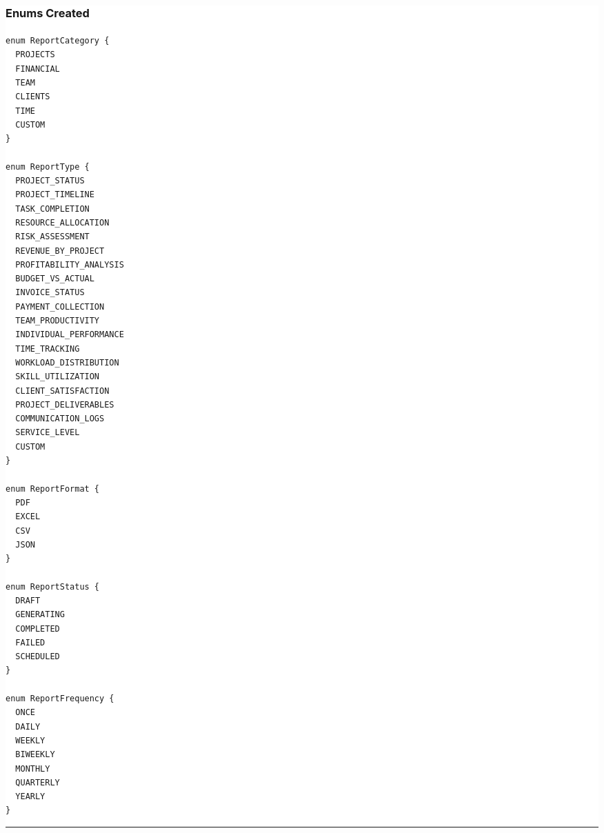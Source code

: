 ### Enums Created

```prisma
enum ReportCategory {
  PROJECTS
  FINANCIAL
  TEAM
  CLIENTS
  TIME
  CUSTOM
}

enum ReportType {
  PROJECT_STATUS
  PROJECT_TIMELINE
  TASK_COMPLETION
  RESOURCE_ALLOCATION
  RISK_ASSESSMENT
  REVENUE_BY_PROJECT
  PROFITABILITY_ANALYSIS
  BUDGET_VS_ACTUAL
  INVOICE_STATUS
  PAYMENT_COLLECTION
  TEAM_PRODUCTIVITY
  INDIVIDUAL_PERFORMANCE
  TIME_TRACKING
  WORKLOAD_DISTRIBUTION
  SKILL_UTILIZATION
  CLIENT_SATISFACTION
  PROJECT_DELIVERABLES
  COMMUNICATION_LOGS
  SERVICE_LEVEL
  CUSTOM
}

enum ReportFormat {
  PDF
  EXCEL
  CSV
  JSON
}

enum ReportStatus {
  DRAFT
  GENERATING
  COMPLETED
  FAILED
  SCHEDULED
}

enum ReportFrequency {
  ONCE
  DAILY
  WEEKLY
  BIWEEKLY
  MONTHLY
  QUARTERLY
  YEARLY
}
```

---